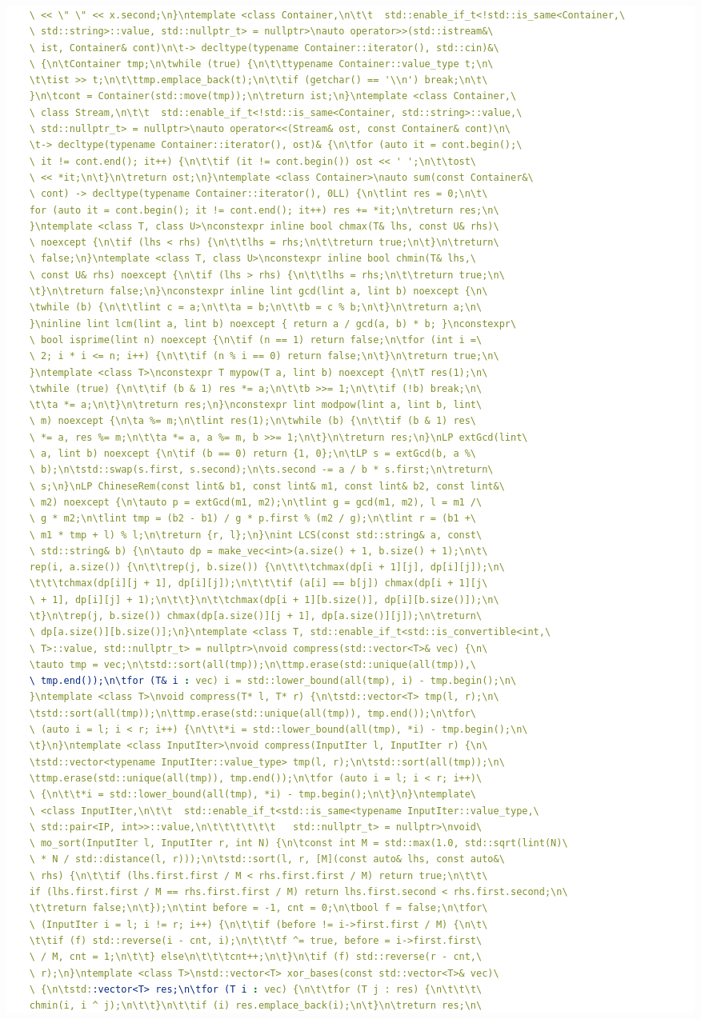 ```yaml
    \ << \" \" << x.second;\n}\ntemplate <class Container,\n\t\t  std::enable_if_t<!std::is_same<Container,\
    \ std::string>::value, std::nullptr_t> = nullptr>\nauto operator>>(std::istream&\
    \ ist, Container& cont)\n\t-> decltype(typename Container::iterator(), std::cin)&\
    \ {\n\tContainer tmp;\n\twhile (true) {\n\t\ttypename Container::value_type t;\n\
    \t\tist >> t;\n\t\ttmp.emplace_back(t);\n\t\tif (getchar() == '\\n') break;\n\t\
    }\n\tcont = Container(std::move(tmp));\n\treturn ist;\n}\ntemplate <class Container,\
    \ class Stream,\n\t\t  std::enable_if_t<!std::is_same<Container, std::string>::value,\
    \ std::nullptr_t> = nullptr>\nauto operator<<(Stream& ost, const Container& cont)\n\
    \t-> decltype(typename Container::iterator(), ost)& {\n\tfor (auto it = cont.begin();\
    \ it != cont.end(); it++) {\n\t\tif (it != cont.begin()) ost << ' ';\n\t\tost\
    \ << *it;\n\t}\n\treturn ost;\n}\ntemplate <class Container>\nauto sum(const Container&\
    \ cont) -> decltype(typename Container::iterator(), 0LL) {\n\tlint res = 0;\n\t\
    for (auto it = cont.begin(); it != cont.end(); it++) res += *it;\n\treturn res;\n\
    }\ntemplate <class T, class U>\nconstexpr inline bool chmax(T& lhs, const U& rhs)\
    \ noexcept {\n\tif (lhs < rhs) {\n\t\tlhs = rhs;\n\t\treturn true;\n\t}\n\treturn\
    \ false;\n}\ntemplate <class T, class U>\nconstexpr inline bool chmin(T& lhs,\
    \ const U& rhs) noexcept {\n\tif (lhs > rhs) {\n\t\tlhs = rhs;\n\t\treturn true;\n\
    \t}\n\treturn false;\n}\nconstexpr inline lint gcd(lint a, lint b) noexcept {\n\
    \twhile (b) {\n\t\tlint c = a;\n\t\ta = b;\n\t\tb = c % b;\n\t}\n\treturn a;\n\
    }\ninline lint lcm(lint a, lint b) noexcept { return a / gcd(a, b) * b; }\nconstexpr\
    \ bool isprime(lint n) noexcept {\n\tif (n == 1) return false;\n\tfor (int i =\
    \ 2; i * i <= n; i++) {\n\t\tif (n % i == 0) return false;\n\t}\n\treturn true;\n\
    }\ntemplate <class T>\nconstexpr T mypow(T a, lint b) noexcept {\n\tT res(1);\n\
    \twhile (true) {\n\t\tif (b & 1) res *= a;\n\t\tb >>= 1;\n\t\tif (!b) break;\n\
    \t\ta *= a;\n\t}\n\treturn res;\n}\nconstexpr lint modpow(lint a, lint b, lint\
    \ m) noexcept {\n\ta %= m;\n\tlint res(1);\n\twhile (b) {\n\t\tif (b & 1) res\
    \ *= a, res %= m;\n\t\ta *= a, a %= m, b >>= 1;\n\t}\n\treturn res;\n}\nLP extGcd(lint\
    \ a, lint b) noexcept {\n\tif (b == 0) return {1, 0};\n\tLP s = extGcd(b, a %\
    \ b);\n\tstd::swap(s.first, s.second);\n\ts.second -= a / b * s.first;\n\treturn\
    \ s;\n}\nLP ChineseRem(const lint& b1, const lint& m1, const lint& b2, const lint&\
    \ m2) noexcept {\n\tauto p = extGcd(m1, m2);\n\tlint g = gcd(m1, m2), l = m1 /\
    \ g * m2;\n\tlint tmp = (b2 - b1) / g * p.first % (m2 / g);\n\tlint r = (b1 +\
    \ m1 * tmp + l) % l;\n\treturn {r, l};\n}\nint LCS(const std::string& a, const\
    \ std::string& b) {\n\tauto dp = make_vec<int>(a.size() + 1, b.size() + 1);\n\t\
    rep(i, a.size()) {\n\t\trep(j, b.size()) {\n\t\t\tchmax(dp[i + 1][j], dp[i][j]);\n\
    \t\t\tchmax(dp[i][j + 1], dp[i][j]);\n\t\t\tif (a[i] == b[j]) chmax(dp[i + 1][j\
    \ + 1], dp[i][j] + 1);\n\t\t}\n\t\tchmax(dp[i + 1][b.size()], dp[i][b.size()]);\n\
    \t}\n\trep(j, b.size()) chmax(dp[a.size()][j + 1], dp[a.size()][j]);\n\treturn\
    \ dp[a.size()][b.size()];\n}\ntemplate <class T, std::enable_if_t<std::is_convertible<int,\
    \ T>::value, std::nullptr_t> = nullptr>\nvoid compress(std::vector<T>& vec) {\n\
    \tauto tmp = vec;\n\tstd::sort(all(tmp));\n\ttmp.erase(std::unique(all(tmp)),\
    \ tmp.end());\n\tfor (T& i : vec) i = std::lower_bound(all(tmp), i) - tmp.begin();\n\
    }\ntemplate <class T>\nvoid compress(T* l, T* r) {\n\tstd::vector<T> tmp(l, r);\n\
    \tstd::sort(all(tmp));\n\ttmp.erase(std::unique(all(tmp)), tmp.end());\n\tfor\
    \ (auto i = l; i < r; i++) {\n\t\t*i = std::lower_bound(all(tmp), *i) - tmp.begin();\n\
    \t}\n}\ntemplate <class InputIter>\nvoid compress(InputIter l, InputIter r) {\n\
    \tstd::vector<typename InputIter::value_type> tmp(l, r);\n\tstd::sort(all(tmp));\n\
    \ttmp.erase(std::unique(all(tmp)), tmp.end());\n\tfor (auto i = l; i < r; i++)\
    \ {\n\t\t*i = std::lower_bound(all(tmp), *i) - tmp.begin();\n\t}\n}\ntemplate\
    \ <class InputIter,\n\t\t  std::enable_if_t<std::is_same<typename InputIter::value_type,\
    \ std::pair<IP, int>>::value,\n\t\t\t\t\t\t   std::nullptr_t> = nullptr>\nvoid\
    \ mo_sort(InputIter l, InputIter r, int N) {\n\tconst int M = std::max(1.0, std::sqrt(lint(N)\
    \ * N / std::distance(l, r)));\n\tstd::sort(l, r, [M](const auto& lhs, const auto&\
    \ rhs) {\n\t\tif (lhs.first.first / M < rhs.first.first / M) return true;\n\t\t\
    if (lhs.first.first / M == rhs.first.first / M) return lhs.first.second < rhs.first.second;\n\
    \t\treturn false;\n\t});\n\tint before = -1, cnt = 0;\n\tbool f = false;\n\tfor\
    \ (InputIter i = l; i != r; i++) {\n\t\tif (before != i->first.first / M) {\n\t\
    \t\tif (f) std::reverse(i - cnt, i);\n\t\t\tf ^= true, before = i->first.first\
    \ / M, cnt = 1;\n\t\t} else\n\t\t\tcnt++;\n\t}\n\tif (f) std::reverse(r - cnt,\
    \ r);\n}\ntemplate <class T>\nstd::vector<T> xor_bases(const std::vector<T>& vec)\
    \ {\n\tstd::vector<T> res;\n\tfor (T i : vec) {\n\t\tfor (T j : res) {\n\t\t\t\
    chmin(i, i ^ j);\n\t\t}\n\t\tif (i) res.emplace_back(i);\n\t}\n\treturn res;\n\
```